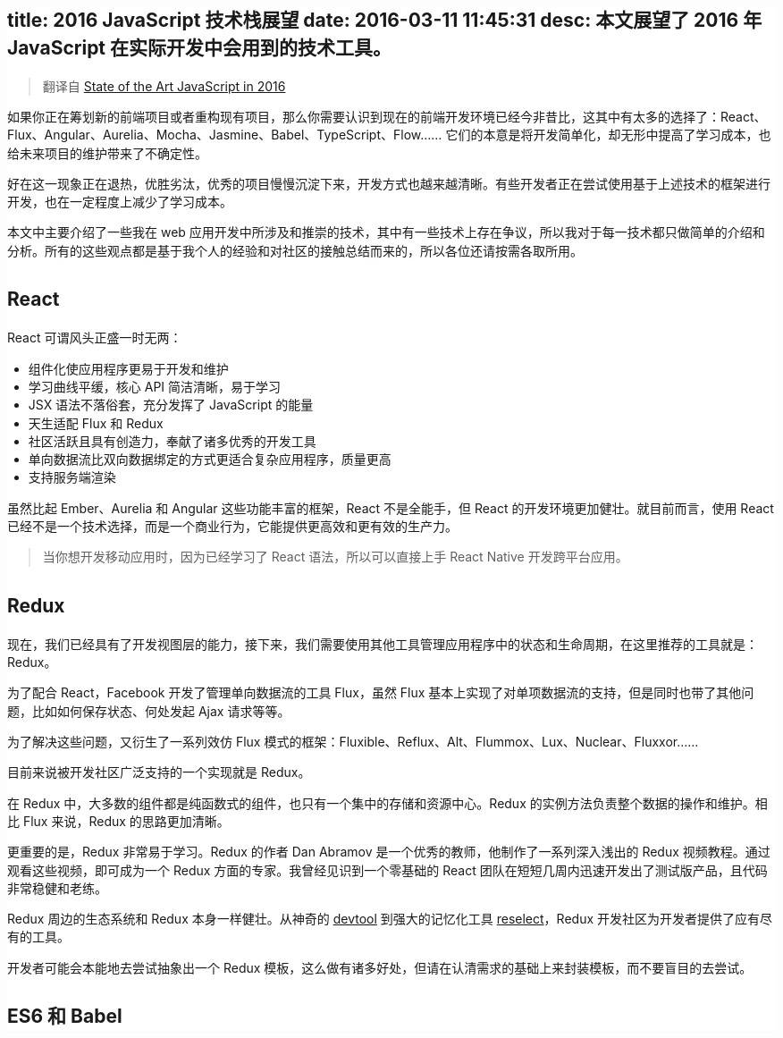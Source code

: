 title: 2016 JavaScript 技术栈展望
date: 2016-03-11 11:45:31
desc: 本文展望了 2016 年 JavaScript 在实际开发中会用到的技术工具。
---

> 翻译自 [State of the Art JavaScript in 2016](https://medium.com/javascript-and-opinions/state-of-the-art-javascript-in-2016-ab67fc68eb0b#.iwbk5gf69)

如果你正在筹划新的前端项目或者重构现有项目，那么你需要认识到现在的前端开发环境已经今非昔比，这其中有太多的选择了：React、Flux、Angular、Aurelia、Mocha、Jasmine、Babel、TypeScript、Flow…… 它们的本意是将开发简单化，却无形中提高了学习成本，也给未来项目的维护带来了不确定性。

好在这一现象正在退热，优胜劣汰，优秀的项目慢慢沉淀下来，开发方式也越来越清晰。有些开发者正在尝试使用基于上述技术的框架进行开发，也在一定程度上减少了学习成本。

本文中主要介绍了一些我在 web 应用开发中所涉及和推崇的技术，其中有一些技术上存在争议，所以我对于每一技术都只做简单的介绍和分析。所有的这些观点都是基于我个人的经验和对社区的接触总结而来的，所以各位还请按需各取所用。



## React

React 可谓风头正盛一时无两：

- 组件化使应用程序更易于开发和维护
- 学习曲线平缓，核心 API 简洁清晰，易于学习
- JSX 语法不落俗套，充分发挥了 JavaScript 的能量
- 天生适配 Flux 和 Redux
- 社区活跃且具有创造力，奉献了诸多优秀的开发工具
- 单向数据流比双向数据绑定的方式更适合复杂应用程序，质量更高
- 支持服务端渲染

虽然比起 Ember、Aurelia 和 Angular 这些功能丰富的框架，React 不是全能手，但 React 的开发环境更加健壮。就目前而言，使用 React 已经不是一个技术选择，而是一个商业行为，它能提供更高效和更有效的生产力。

> 当你想开发移动应用时，因为已经学习了 React 语法，所以可以直接上手 React Native 开发跨平台应用。

## Redux

现在，我们已经具有了开发视图层的能力，接下来，我们需要使用其他工具管理应用程序中的状态和生命周期，在这里推荐的工具就是：Redux。

为了配合 React，Facebook 开发了管理单向数据流的工具 Flux，虽然 Flux 基本上实现了对单项数据流的支持，但是同时也带了其他问题，比如如何保存状态、何处发起 Ajax 请求等等。

为了解决这些问题，又衍生了一系列效仿 Flux 模式的框架：Fluxible、Reflux、Alt、Flummox、Lux、Nuclear、Fluxxor……

目前来说被开发社区广泛支持的一个实现就是 Redux。

在 Redux 中，大多数的组件都是纯函数式的组件，也只有一个集中的存储和资源中心。Redux 的实例方法负责整个数据的操作和维护。相比 Flux 来说，Redux 的思路更加清晰。

更重要的是，Redux 非常易于学习。Redux 的作者 Dan Abramov 是一个优秀的教师，他制作了一系列深入浅出的 Redux 视频教程。通过观看这些视频，即可成为一个 Redux 方面的专家。我曾经见识到一个零基础的 React 团队在短短几周内迅速开发出了测试版产品，且代码非常稳健和老练。

Redux 周边的生态系统和 Redux 本身一样健壮。从神奇的 [devtool](https://github.com/gaearon/redux-devtools) 到强大的记忆化工具 [reselect](https://github.com/reactjs/reselect)，Redux 开发社区为开发者提供了应有尽有的工具。

开发者可能会本能地去尝试抽象出一个 Redux 模板，这么做有诸多好处，但请在认清需求的基础上来封装模板，而不要盲目的去尝试。

## ES6 和 Babel
